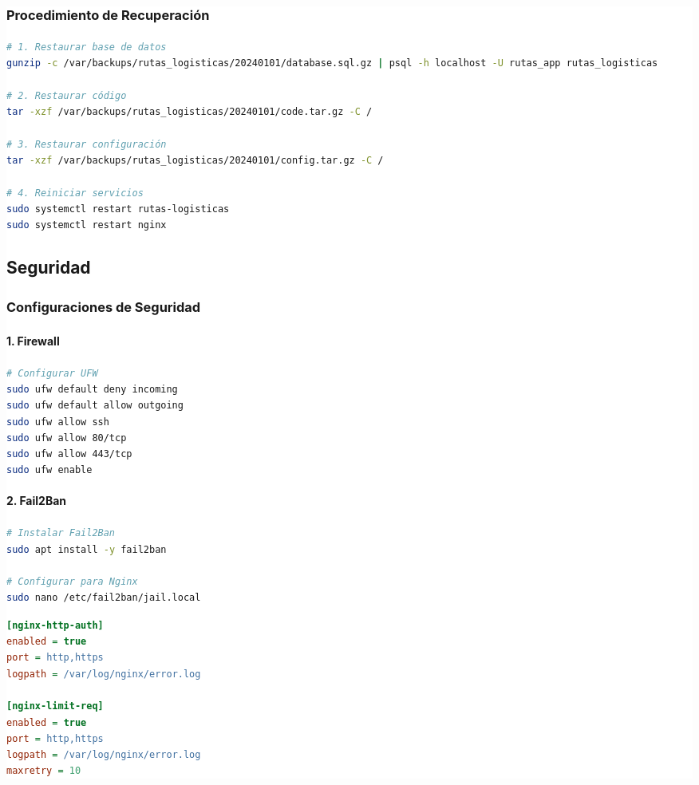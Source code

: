 ### Procedimiento de Recuperación

```bash
# 1. Restaurar base de datos
gunzip -c /var/backups/rutas_logisticas/20240101/database.sql.gz | psql -h localhost -U rutas_app rutas_logisticas

# 2. Restaurar código
tar -xzf /var/backups/rutas_logisticas/20240101/code.tar.gz -C /

# 3. Restaurar configuración
tar -xzf /var/backups/rutas_logisticas/20240101/config.tar.gz -C /

# 4. Reiniciar servicios
sudo systemctl restart rutas-logisticas
sudo systemctl restart nginx
```

## Seguridad

### Configuraciones de Seguridad

#### 1. Firewall

```bash
# Configurar UFW
sudo ufw default deny incoming
sudo ufw default allow outgoing
sudo ufw allow ssh
sudo ufw allow 80/tcp
sudo ufw allow 443/tcp
sudo ufw enable
```

#### 2. Fail2Ban

```bash
# Instalar Fail2Ban
sudo apt install -y fail2ban

# Configurar para Nginx
sudo nano /etc/fail2ban/jail.local
```

```ini
[nginx-http-auth]
enabled = true
port = http,https
logpath = /var/log/nginx/error.log

[nginx-limit-req]
enabled = true
port = http,https
logpath = /var/log/nginx/error.log
maxretry = 10
```
